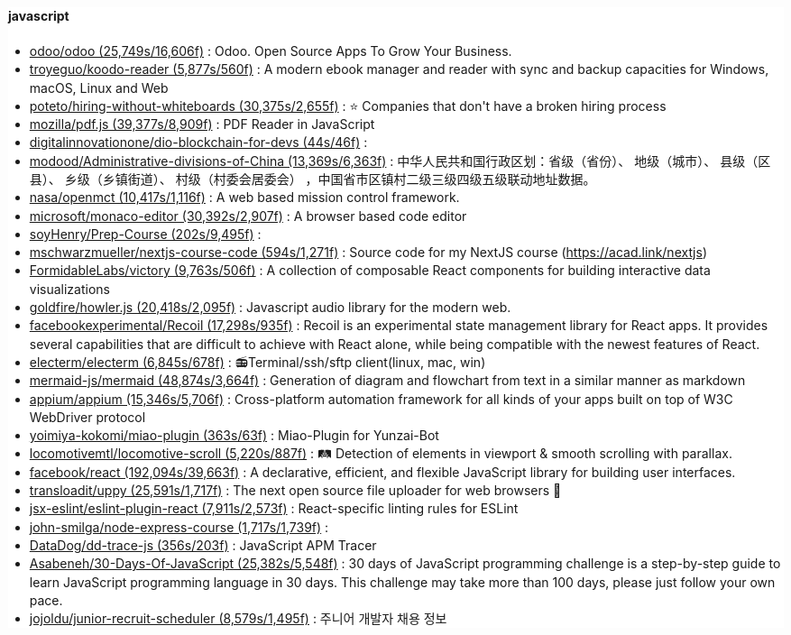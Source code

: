 #### javascript
* [odoo/odoo (25,749s/16,606f)](https://github.com/odoo/odoo) : Odoo. Open Source Apps To Grow Your Business.
* [troyeguo/koodo-reader (5,877s/560f)](https://github.com/troyeguo/koodo-reader) : A modern ebook manager and reader with sync and backup capacities for Windows, macOS, Linux and Web
* [poteto/hiring-without-whiteboards (30,375s/2,655f)](https://github.com/poteto/hiring-without-whiteboards) : ⭐️ Companies that don't have a broken hiring process
* [mozilla/pdf.js (39,377s/8,909f)](https://github.com/mozilla/pdf.js) : PDF Reader in JavaScript
* [digitalinnovationone/dio-blockchain-for-devs (44s/46f)](https://github.com/digitalinnovationone/dio-blockchain-for-devs) : 
* [modood/Administrative-divisions-of-China (13,369s/6,363f)](https://github.com/modood/Administrative-divisions-of-China) : 中华人民共和国行政区划：省级（省份）、 地级（城市）、 县级（区县）、 乡级（乡镇街道）、 村级（村委会居委会） ，中国省市区镇村二级三级四级五级联动地址数据。
* [nasa/openmct (10,417s/1,116f)](https://github.com/nasa/openmct) : A web based mission control framework.
* [microsoft/monaco-editor (30,392s/2,907f)](https://github.com/microsoft/monaco-editor) : A browser based code editor
* [soyHenry/Prep-Course (202s/9,495f)](https://github.com/soyHenry/Prep-Course) : 
* [mschwarzmueller/nextjs-course-code (594s/1,271f)](https://github.com/mschwarzmueller/nextjs-course-code) : Source code for my NextJS course (https://acad.link/nextjs)
* [FormidableLabs/victory (9,763s/506f)](https://github.com/FormidableLabs/victory) : A collection of composable React components for building interactive data visualizations
* [goldfire/howler.js (20,418s/2,095f)](https://github.com/goldfire/howler.js) : Javascript audio library for the modern web.
* [facebookexperimental/Recoil (17,298s/935f)](https://github.com/facebookexperimental/Recoil) : Recoil is an experimental state management library for React apps. It provides several capabilities that are difficult to achieve with React alone, while being compatible with the newest features of React.
* [electerm/electerm (6,845s/678f)](https://github.com/electerm/electerm) : 📻Terminal/ssh/sftp client(linux, mac, win)
* [mermaid-js/mermaid (48,874s/3,664f)](https://github.com/mermaid-js/mermaid) : Generation of diagram and flowchart from text in a similar manner as markdown
* [appium/appium (15,346s/5,706f)](https://github.com/appium/appium) : Cross-platform automation framework for all kinds of your apps built on top of W3C WebDriver protocol
* [yoimiya-kokomi/miao-plugin (363s/63f)](https://github.com/yoimiya-kokomi/miao-plugin) : Miao-Plugin for Yunzai-Bot
* [locomotivemtl/locomotive-scroll (5,220s/887f)](https://github.com/locomotivemtl/locomotive-scroll) : 🛤 Detection of elements in viewport & smooth scrolling with parallax.
* [facebook/react (192,094s/39,663f)](https://github.com/facebook/react) : A declarative, efficient, and flexible JavaScript library for building user interfaces.
* [transloadit/uppy (25,591s/1,717f)](https://github.com/transloadit/uppy) : The next open source file uploader for web browsers 🐶
* [jsx-eslint/eslint-plugin-react (7,911s/2,573f)](https://github.com/jsx-eslint/eslint-plugin-react) : React-specific linting rules for ESLint
* [john-smilga/node-express-course (1,717s/1,739f)](https://github.com/john-smilga/node-express-course) : 
* [DataDog/dd-trace-js (356s/203f)](https://github.com/DataDog/dd-trace-js) : JavaScript APM Tracer
* [Asabeneh/30-Days-Of-JavaScript (25,382s/5,548f)](https://github.com/Asabeneh/30-Days-Of-JavaScript) : 30 days of JavaScript programming challenge is a step-by-step guide to learn JavaScript programming language in 30 days. This challenge may take more than 100 days, please just follow your own pace.
* [jojoldu/junior-recruit-scheduler (8,579s/1,495f)](https://github.com/jojoldu/junior-recruit-scheduler) : 주니어 개발자 채용 정보
